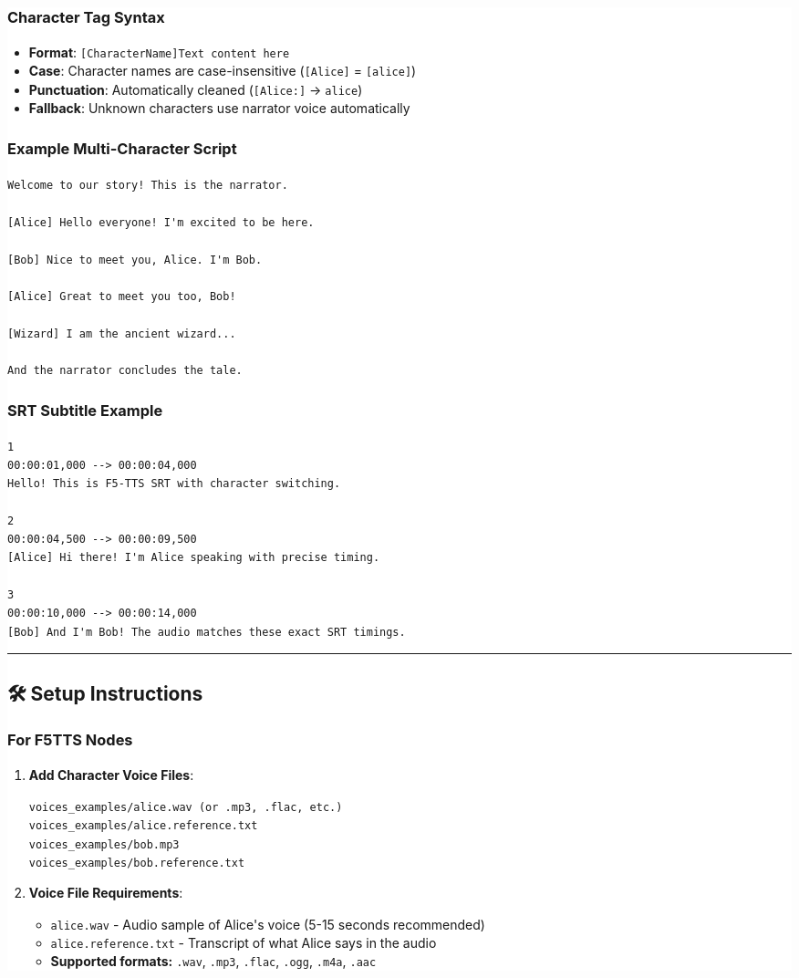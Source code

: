 ### Character Tag Syntax
- **Format**: `[CharacterName]Text content here`
- **Case**: Character names are case-insensitive (`[Alice]` = `[alice]`)
- **Punctuation**: Automatically cleaned (`[Alice:]` → `alice`)
- **Fallback**: Unknown characters use narrator voice automatically

### Example Multi-Character Script
```
Welcome to our story! This is the narrator.

[Alice] Hello everyone! I'm excited to be here.

[Bob] Nice to meet you, Alice. I'm Bob.

[Alice] Great to meet you too, Bob!

[Wizard] I am the ancient wizard...

And the narrator concludes the tale.
```

### SRT Subtitle Example
```srt
1
00:00:01,000 --> 00:00:04,000
Hello! This is F5-TTS SRT with character switching.

2
00:00:04,500 --> 00:00:09,500
[Alice] Hi there! I'm Alice speaking with precise timing.

3
00:00:10,000 --> 00:00:14,000
[Bob] And I'm Bob! The audio matches these exact SRT timings.
```

---

## 🛠️ Setup Instructions

### For F5TTS Nodes

1. **Add Character Voice Files**:
   ```
   voices_examples/alice.wav (or .mp3, .flac, etc.)
   voices_examples/alice.reference.txt
   voices_examples/bob.mp3
   voices_examples/bob.reference.txt
   ```

2. **Voice File Requirements**:
   - `alice.wav` - Audio sample of Alice's voice (5-15 seconds recommended)
   - `alice.reference.txt` - Transcript of what Alice says in the audio
   - **Supported formats:** `.wav`, `.mp3`, `.flac`, `.ogg`, `.m4a`, `.aac`
